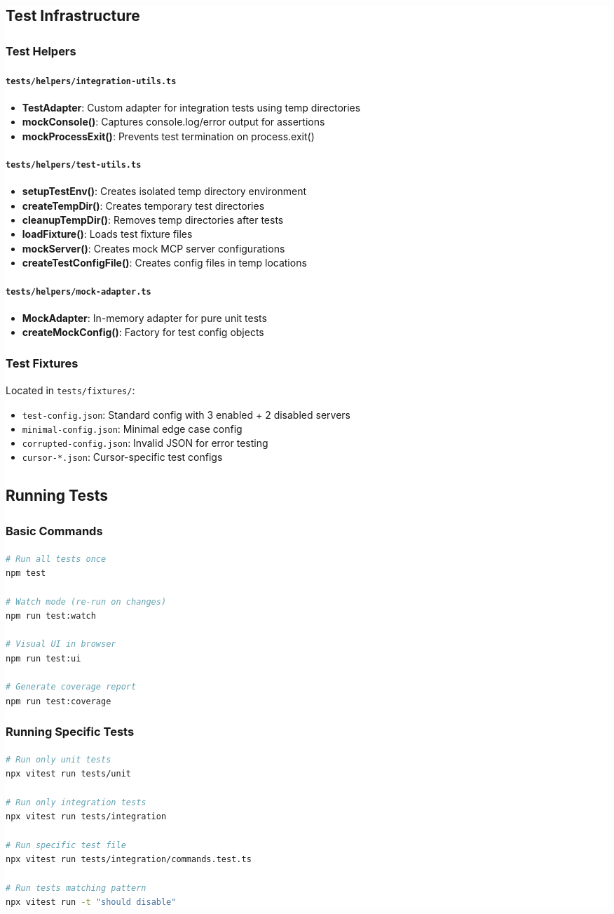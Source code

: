 ## Test Infrastructure

### Test Helpers

#### `tests/helpers/integration-utils.ts`
- **TestAdapter**: Custom adapter for integration tests using temp directories
- **mockConsole()**: Captures console.log/error output for assertions
- **mockProcessExit()**: Prevents test termination on process.exit()

#### `tests/helpers/test-utils.ts`
- **setupTestEnv()**: Creates isolated temp directory environment
- **createTempDir()**: Creates temporary test directories
- **cleanupTempDir()**: Removes temp directories after tests
- **loadFixture()**: Loads test fixture files
- **mockServer()**: Creates mock MCP server configurations
- **createTestConfigFile()**: Creates config files in temp locations

#### `tests/helpers/mock-adapter.ts`
- **MockAdapter**: In-memory adapter for pure unit tests
- **createMockConfig()**: Factory for test config objects

### Test Fixtures

Located in `tests/fixtures/`:
- `test-config.json`: Standard config with 3 enabled + 2 disabled servers
- `minimal-config.json`: Minimal edge case config
- `corrupted-config.json`: Invalid JSON for error testing
- `cursor-*.json`: Cursor-specific test configs

## Running Tests

### Basic Commands

```bash
# Run all tests once
npm test

# Watch mode (re-run on changes)
npm run test:watch

# Visual UI in browser
npm run test:ui

# Generate coverage report
npm run test:coverage
```

### Running Specific Tests

```bash
# Run only unit tests
npx vitest run tests/unit

# Run only integration tests
npx vitest run tests/integration

# Run specific test file
npx vitest run tests/integration/commands.test.ts

# Run tests matching pattern
npx vitest run -t "should disable"
```
